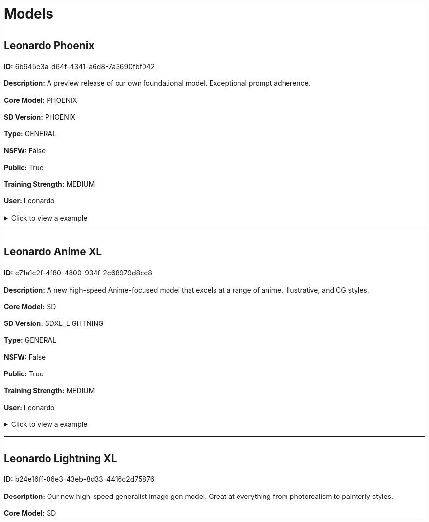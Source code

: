 # Models

## Leonardo Phoenix
**ID:** 6b645e3a-d64f-4341-a6d8-7a3690fbf042

**Description:** A preview release of our own foundational model. Exceptional prompt adherence.

**Core Model:** PHOENIX

**SD Version:** PHOENIX

**Type:** GENERAL

**NSFW:** False

**Public:** True

**Training Strength:** MEDIUM

**User:** Leonardo

<details><summary>Click to view a example</summary></details>

---

## Leonardo Anime XL
**ID:** e71a1c2f-4f80-4800-934f-2c68979d8cc8

**Description:** A new high-speed Anime-focused model that excels at a range of anime, illustrative, and CG styles.

**Core Model:** SD

**SD Version:** SDXL_LIGHTNING

**Type:** GENERAL

**NSFW:** False

**Public:** True

**Training Strength:** MEDIUM

**User:** Leonardo

<details><summary>Click to view a example</summary></details>

---

## Leonardo Lightning XL
**ID:** b24e16ff-06e3-43eb-8d33-4416c2d75876

**Description:** Our new high-speed generalist image gen model. Great at everything from photorealism to painterly styles.

**Core Model:** SD
